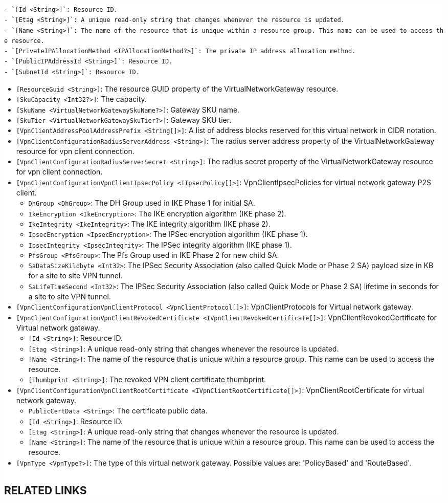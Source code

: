     - `[Id <String>]`: Resource ID.
    - `[Etag <String>]`: A unique read-only string that changes whenever the resource is updated.
    - `[Name <String>]`: The name of the resource that is unique within a resource group. This name can be used to access the resource.
    - `[PrivateIPAllocationMethod <IPAllocationMethod?>]`: The private IP address allocation method.
    - `[PublicIPAddressId <String>]`: Resource ID.
    - `[SubnetId <String>]`: Resource ID.
  - `[ResourceGuid <String>]`: The resource GUID property of the VirtualNetworkGateway resource.
  - `[SkuCapacity <Int32?>]`: The capacity.
  - `[SkuName <VirtualNetworkGatewaySkuName?>]`: Gateway SKU name.
  - `[SkuTier <VirtualNetworkGatewaySkuTier?>]`: Gateway SKU tier.
  - `[VpnClientAddressPoolAddressPrefix <String[]>]`: A list of address blocks reserved for this virtual network in CIDR notation.
  - `[VpnClientConfigurationRadiusServerAddress <String>]`: The radius server address property of the VirtualNetworkGateway resource for vpn client connection.
  - `[VpnClientConfigurationRadiusServerSecret <String>]`: The radius secret property of the VirtualNetworkGateway resource for vpn client connection.
  - `[VpnClientConfigurationVpnClientIpsecPolicy <IIpsecPolicy[]>]`: VpnClientIpsecPolicies for virtual network gateway P2S client.
    - `DhGroup <DhGroup>`: The DH Group used in IKE Phase 1 for initial SA.
    - `IkeEncryption <IkeEncryption>`: The IKE encryption algorithm (IKE phase 2).
    - `IkeIntegrity <IkeIntegrity>`: The IKE integrity algorithm (IKE phase 2).
    - `IpsecEncryption <IpsecEncryption>`: The IPSec encryption algorithm (IKE phase 1).
    - `IpsecIntegrity <IpsecIntegrity>`: The IPSec integrity algorithm (IKE phase 1).
    - `PfsGroup <PfsGroup>`: The Pfs Group used in IKE Phase 2 for new child SA.
    - `SaDataSizeKilobyte <Int32>`: The IPSec Security Association (also called Quick Mode or Phase 2 SA) payload size in KB for a site to site VPN tunnel.
    - `SaLifeTimeSecond <Int32>`: The IPSec Security Association (also called Quick Mode or Phase 2 SA) lifetime in seconds for a site to site VPN tunnel.
  - `[VpnClientConfigurationVpnClientProtocol <VpnClientProtocol[]>]`: VpnClientProtocols for Virtual network gateway.
  - `[VpnClientConfigurationVpnClientRevokedCertificate <IVpnClientRevokedCertificate[]>]`: VpnClientRevokedCertificate for Virtual network gateway.
    - `[Id <String>]`: Resource ID.
    - `[Etag <String>]`: A unique read-only string that changes whenever the resource is updated.
    - `[Name <String>]`: The name of the resource that is unique within a resource group. This name can be used to access the resource.
    - `[Thumbprint <String>]`: The revoked VPN client certificate thumbprint.
  - `[VpnClientConfigurationVpnClientRootCertificate <IVpnClientRootCertificate[]>]`: VpnClientRootCertificate for virtual network gateway.
    - `PublicCertData <String>`: The certificate public data.
    - `[Id <String>]`: Resource ID.
    - `[Etag <String>]`: A unique read-only string that changes whenever the resource is updated.
    - `[Name <String>]`: The name of the resource that is unique within a resource group. This name can be used to access the resource.
  - `[VpnType <VpnType?>]`: The type of this virtual network gateway. Possible values are: 'PolicyBased' and 'RouteBased'.

## RELATED LINKS

